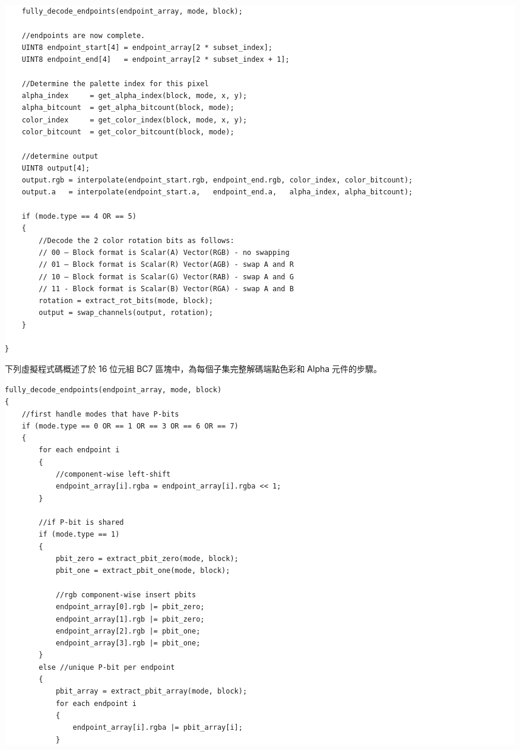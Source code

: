``` syntax
    fully_decode_endpoints(endpoint_array, mode, block);
    
    //endpoints are now complete.
    UINT8 endpoint_start[4] = endpoint_array[2 * subset_index];
    UINT8 endpoint_end[4]   = endpoint_array[2 * subset_index + 1];
        
    //Determine the palette index for this pixel
    alpha_index     = get_alpha_index(block, mode, x, y);
    alpha_bitcount  = get_alpha_bitcount(block, mode);
    color_index     = get_color_index(block, mode, x, y);
    color_bitcount  = get_color_bitcount(block, mode);

    //determine output
    UINT8 output[4];
    output.rgb = interpolate(endpoint_start.rgb, endpoint_end.rgb, color_index, color_bitcount);
    output.a   = interpolate(endpoint_start.a,   endpoint_end.a,   alpha_index, alpha_bitcount);
    
    if (mode.type == 4 OR == 5)
    {
        //Decode the 2 color rotation bits as follows:
        // 00 – Block format is Scalar(A) Vector(RGB) - no swapping
        // 01 – Block format is Scalar(R) Vector(AGB) - swap A and R
        // 10 – Block format is Scalar(G) Vector(RAB) - swap A and G
        // 11 - Block format is Scalar(B) Vector(RGA) - swap A and B
        rotation = extract_rot_bits(mode, block);
        output = swap_channels(output, rotation);
    }
    
}
```

下列虛擬程式碼概述了於 16 位元組 BC7 區塊中，為每個子集完整解碼端點色彩和 Alpha 元件的步驟。

``` syntax
fully_decode_endpoints(endpoint_array, mode, block)
{
    //first handle modes that have P-bits
    if (mode.type == 0 OR == 1 OR == 3 OR == 6 OR == 7)
    {
        for each endpoint i
        {
            //component-wise left-shift
            endpoint_array[i].rgba = endpoint_array[i].rgba << 1;
        }
        
        //if P-bit is shared
        if (mode.type == 1) 
        {
            pbit_zero = extract_pbit_zero(mode, block);
            pbit_one = extract_pbit_one(mode, block);
            
            //rgb component-wise insert pbits
            endpoint_array[0].rgb |= pbit_zero;
            endpoint_array[1].rgb |= pbit_zero;
            endpoint_array[2].rgb |= pbit_one;
            endpoint_array[3].rgb |= pbit_one;  
        }
        else //unique P-bit per endpoint
        {  
            pbit_array = extract_pbit_array(mode, block);
            for each endpoint i
            {
                endpoint_array[i].rgba |= pbit_array[i];
            }
```